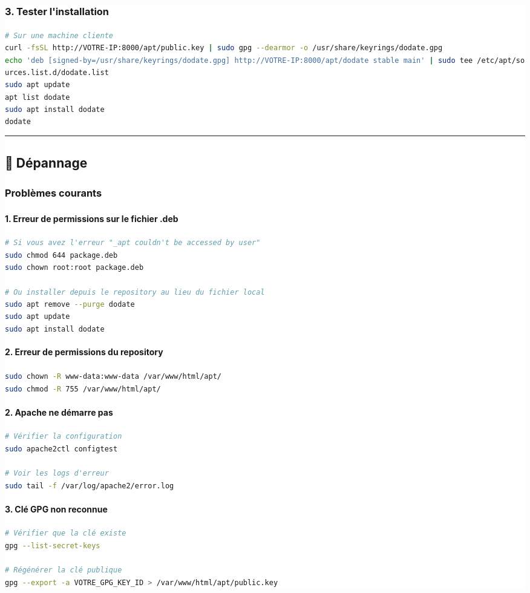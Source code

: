 ### 3. Tester l'installation

```bash
# Sur une machine cliente
curl -fsSL http://VOTRE-IP:8000/apt/public.key | sudo gpg --dearmor -o /usr/share/keyrings/dodate.gpg
echo 'deb [signed-by=/usr/share/keyrings/dodate.gpg] http://VOTRE-IP:8000/apt/dodate stable main' | sudo tee /etc/apt/sources.list.d/dodate.list
sudo apt update
apt list dodate
sudo apt install dodate
dodate
```

---

## 🚨 Dépannage

### Problèmes courants

#### 1. Erreur de permissions sur le fichier .deb

```bash
# Si vous avez l'erreur "_apt couldn't be accessed by user"
sudo chmod 644 package.deb
sudo chown root:root package.deb

# Ou installer depuis le repository au lieu du fichier local
sudo apt remove --purge dodate
sudo apt update
sudo apt install dodate
```

#### 2. Erreur de permissions du repository

```bash
sudo chown -R www-data:www-data /var/www/html/apt/
sudo chmod -R 755 /var/www/html/apt/
```

#### 2. Apache ne démarre pas

```bash
# Vérifier la configuration
sudo apache2ctl configtest

# Voir les logs d'erreur
sudo tail -f /var/log/apache2/error.log
```

#### 3. Clé GPG non reconnue

```bash
# Vérifier que la clé existe
gpg --list-secret-keys

# Régénérer la clé publique
gpg --export -a VOTRE_GPG_KEY_ID > /var/www/html/apt/public.key
```
